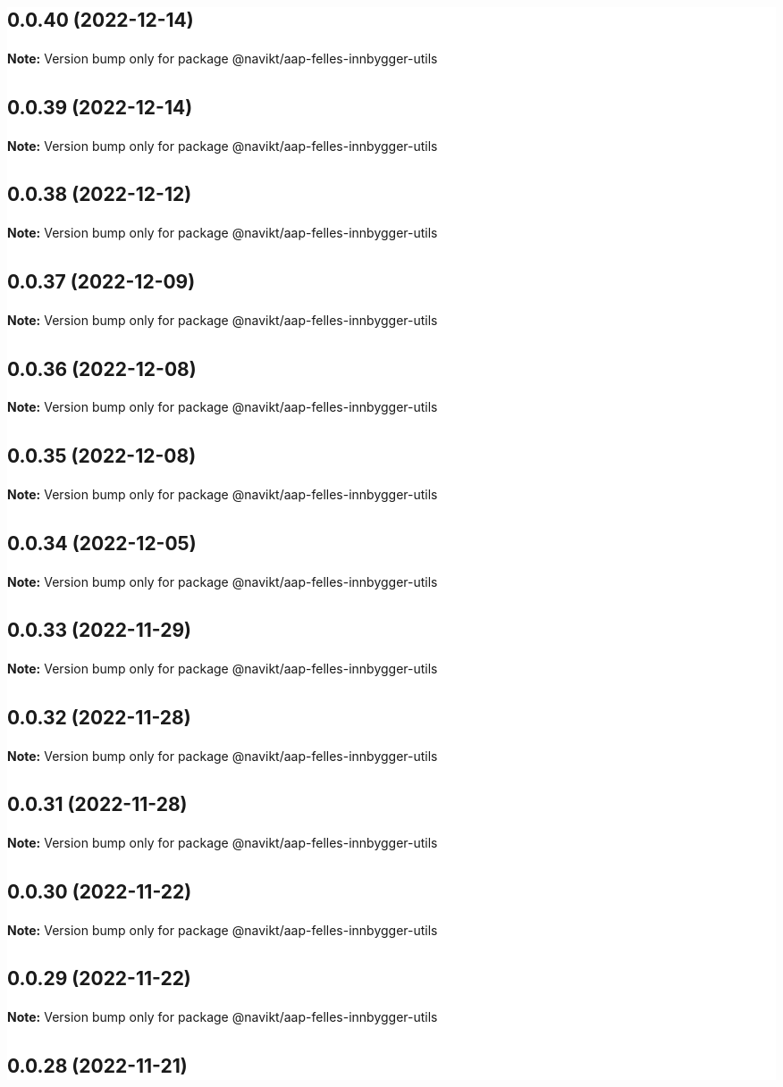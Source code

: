## 0.0.40 (2022-12-14)

**Note:** Version bump only for package @navikt/aap-felles-innbygger-utils

## 0.0.39 (2022-12-14)

**Note:** Version bump only for package @navikt/aap-felles-innbygger-utils

## 0.0.38 (2022-12-12)

**Note:** Version bump only for package @navikt/aap-felles-innbygger-utils

## 0.0.37 (2022-12-09)

**Note:** Version bump only for package @navikt/aap-felles-innbygger-utils

## 0.0.36 (2022-12-08)

**Note:** Version bump only for package @navikt/aap-felles-innbygger-utils

## 0.0.35 (2022-12-08)

**Note:** Version bump only for package @navikt/aap-felles-innbygger-utils

## 0.0.34 (2022-12-05)

**Note:** Version bump only for package @navikt/aap-felles-innbygger-utils

## 0.0.33 (2022-11-29)

**Note:** Version bump only for package @navikt/aap-felles-innbygger-utils

## 0.0.32 (2022-11-28)

**Note:** Version bump only for package @navikt/aap-felles-innbygger-utils

## 0.0.31 (2022-11-28)

**Note:** Version bump only for package @navikt/aap-felles-innbygger-utils

## 0.0.30 (2022-11-22)

**Note:** Version bump only for package @navikt/aap-felles-innbygger-utils

## 0.0.29 (2022-11-22)

**Note:** Version bump only for package @navikt/aap-felles-innbygger-utils

## 0.0.28 (2022-11-21)
